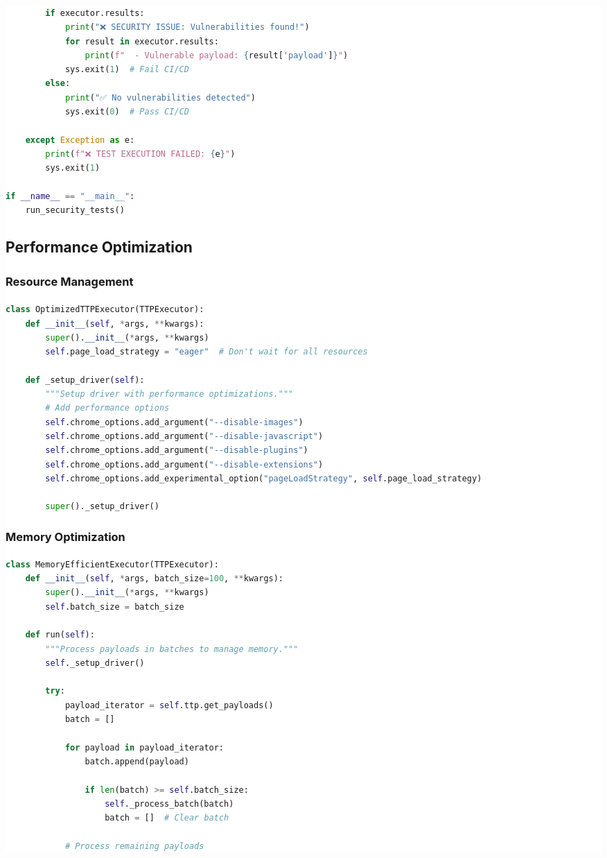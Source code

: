 ```python
        if executor.results:
            print("❌ SECURITY ISSUE: Vulnerabilities found!")
            for result in executor.results:
                print(f"  - Vulnerable payload: {result['payload']}")
            sys.exit(1)  # Fail CI/CD
        else:
            print("✅ No vulnerabilities detected")
            sys.exit(0)  # Pass CI/CD
    
    except Exception as e:
        print(f"❌ TEST EXECUTION FAILED: {e}")
        sys.exit(1)

if __name__ == "__main__":
    run_security_tests()
```

## Performance Optimization

### Resource Management

```python
class OptimizedTTPExecutor(TTPExecutor):
    def __init__(self, *args, **kwargs):
        super().__init__(*args, **kwargs)
        self.page_load_strategy = "eager"  # Don't wait for all resources
    
    def _setup_driver(self):
        """Setup driver with performance optimizations."""
        # Add performance options
        self.chrome_options.add_argument("--disable-images")
        self.chrome_options.add_argument("--disable-javascript")
        self.chrome_options.add_argument("--disable-plugins")
        self.chrome_options.add_argument("--disable-extensions")
        self.chrome_options.add_experimental_option("pageLoadStrategy", self.page_load_strategy)
        
        super()._setup_driver()
```

### Memory Optimization

```python
class MemoryEfficientExecutor(TTPExecutor):
    def __init__(self, *args, batch_size=100, **kwargs):
        super().__init__(*args, **kwargs)
        self.batch_size = batch_size
    
    def run(self):
        """Process payloads in batches to manage memory."""
        self._setup_driver()
        
        try:
            payload_iterator = self.ttp.get_payloads()
            batch = []
            
            for payload in payload_iterator:
                batch.append(payload)
                
                if len(batch) >= self.batch_size:
                    self._process_batch(batch)
                    batch = []  # Clear batch
            
            # Process remaining payloads
```